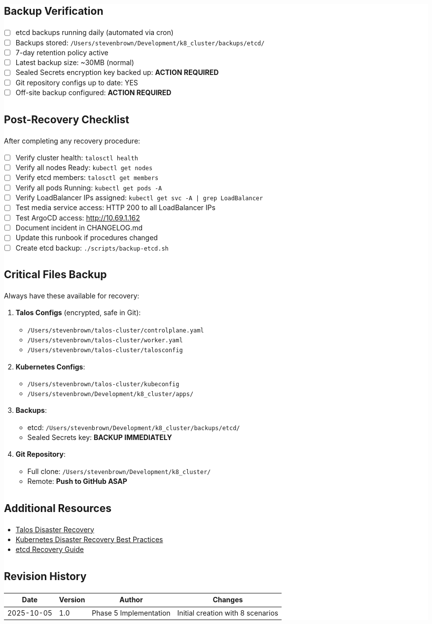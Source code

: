 ## Backup Verification

- [ ] etcd backups running daily (automated via cron)
- [ ] Backups stored: `/Users/stevenbrown/Development/k8_cluster/backups/etcd/`
- [ ] 7-day retention policy active
- [ ] Latest backup size: ~30MB (normal)
- [ ] Sealed Secrets encryption key backed up: **ACTION REQUIRED**
- [ ] Git repository configs up to date: YES
- [ ] Off-site backup configured: **ACTION REQUIRED**

## Post-Recovery Checklist

After completing any recovery procedure:

- [ ] Verify cluster health: `talosctl health`
- [ ] Verify all nodes Ready: `kubectl get nodes`
- [ ] Verify etcd members: `talosctl get members`
- [ ] Verify all pods Running: `kubectl get pods -A`
- [ ] Verify LoadBalancer IPs assigned: `kubectl get svc -A | grep LoadBalancer`
- [ ] Test media service access: HTTP 200 to all LoadBalancer IPs
- [ ] Test ArgoCD access: http://10.69.1.162
- [ ] Document incident in CHANGELOG.md
- [ ] Update this runbook if procedures changed
- [ ] Create etcd backup: `./scripts/backup-etcd.sh`

## Critical Files Backup

Always have these available for recovery:

1. **Talos Configs** (encrypted, safe in Git):
   - `/Users/stevenbrown/talos-cluster/controlplane.yaml`
   - `/Users/stevenbrown/talos-cluster/worker.yaml`
   - `/Users/stevenbrown/talos-cluster/talosconfig`

2. **Kubernetes Configs**:
   - `/Users/stevenbrown/talos-cluster/kubeconfig`
   - `/Users/stevenbrown/Development/k8_cluster/apps/`

3. **Backups**:
   - etcd: `/Users/stevenbrown/Development/k8_cluster/backups/etcd/`
   - Sealed Secrets key: **BACKUP IMMEDIATELY**

4. **Git Repository**:
   - Full clone: `/Users/stevenbrown/Development/k8_cluster/`
   - Remote: **Push to GitHub ASAP**

## Additional Resources

- [Talos Disaster Recovery](https://www.talos.dev/v1.11/advanced/disaster-recovery/)
- [Kubernetes Disaster Recovery Best Practices](https://kubernetes.io/docs/tasks/administer-cluster/configure-upgrade-etcd/#backing-up-an-etcd-cluster)
- [etcd Recovery Guide](https://etcd.io/docs/v3.5/op-guide/recovery/)

## Revision History

| Date | Version | Author | Changes |
|------|---------|--------|---------|
| 2025-10-05 | 1.0 | Phase 5 Implementation | Initial creation with 8 scenarios |
